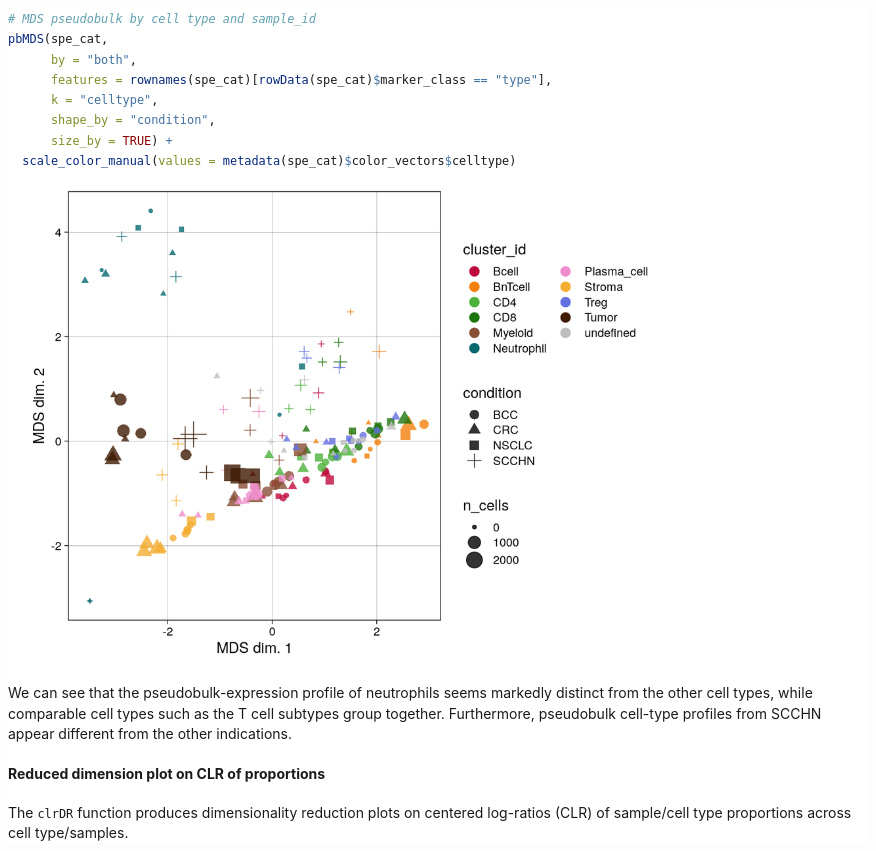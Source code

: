 ```r
# MDS pseudobulk by cell type and sample_id
pbMDS(spe_cat, 
      by = "both", 
      features = rownames(spe_cat)[rowData(spe_cat)$marker_class == "type"], 
      k = "celltype", 
      shape_by = "condition", 
      size_by = TRUE) +
  scale_color_manual(values = metadata(spe_cat)$color_vectors$celltype)
```

<img src="09-singlecell_visualization_files/figure-html/celltype pbmds-2.png" width="672" />

We can see that the pseudobulk-expression profile of neutrophils seems
markedly distinct from the other cell types, while comparable cell types
such as the T cell subtypes group together. Furthermore, pseudobulk
cell-type profiles from SCCHN appear different from the other
indications.

#### Reduced dimension plot on CLR of proportions

The `clrDR` function produces dimensionality reduction plots on centered
log-ratios (CLR) of sample/cell type proportions across cell
type/samples.
